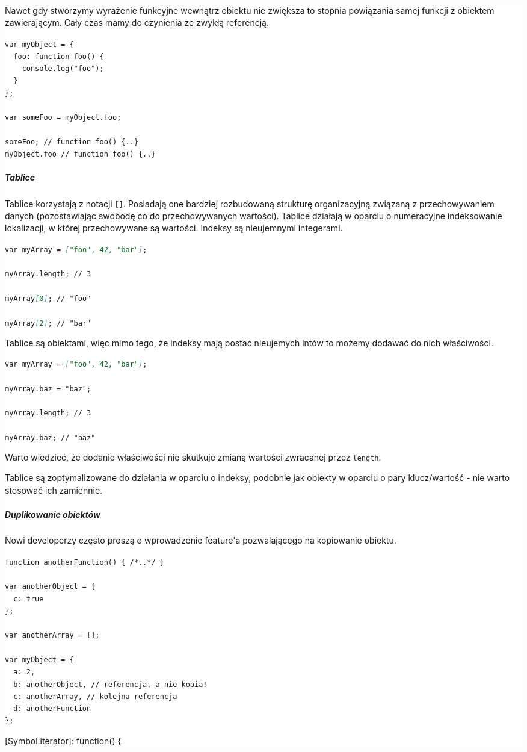 Nawet gdy stworzymy wyrażenie funkcyjne wewnątrz obiektu nie zwiększa to stopnia powiązania samej funkcji z obiektem
zawierającym. Cały czas mamy do czynienia ze zwykłą referencją.
```markdown
var myObject = {
  foo: function foo() {
    console.log("foo");
  }
};

var someFoo = myObject.foo;

someFoo; // function foo() {..}
myObject.foo // function foo() {..}
```

##### Tablice

Tablice korzystają z notacji `[]`. Posiadają one bardziej rozbudowaną strukturę organizacyjną związaną z przechowywaniem
danych (pozostawiając swobodę co do przechowywanych wartości). Tablice działają w oparciu o numeracyjne indeksowanie lokalizacji, 
w której przechowywane są wartości. Indeksy są nieujemnymi integerami.
```markdown
var myArray = ["foo", 42, "bar"];

myArray.length; // 3

myArray[0]; // "foo"

myArray[2]; // "bar"
```
Tablice są obiektami, więc mimo tego, że indeksy mają postać nieujemych intów to możemy dodawać do nich właściwości.
```markdown
var myArray = ["foo", 42, "bar"];

myArray.baz = "baz";

myArray.length; // 3

myArray.baz; // "baz"
```
Warto wiedzieć, że dodanie właściwości nie skutkuje zmianą wartości zwracanej przez `length`.

Tablice są zoptymalizowane do działania w oparciu o indeksy, podobnie jak obiekty w oparciu o pary klucz/wartość - nie warto
stosować ich zamiennie.

##### Duplikowanie obiektów

Nowi developerzy często proszą o wprowadzenie feature'a pozwalającego na kopiowanie obiektu.
```markdown
function anotherFunction() { /*..*/ }

var anotherObject = {
  c: true
};

var anotherArray = [];

var myObject = {
  a: 2,
  b: anotherObject, // referencja, a nie kopia!
  c: anotherArray, // kolejna referencja
  d: anotherFunction
};
```

  [prefix + "bar"]: "hello",
  [prefix + "baz"]: "world",
  [MY_KEY]: 123
  [Symbol.iterator]: function() {